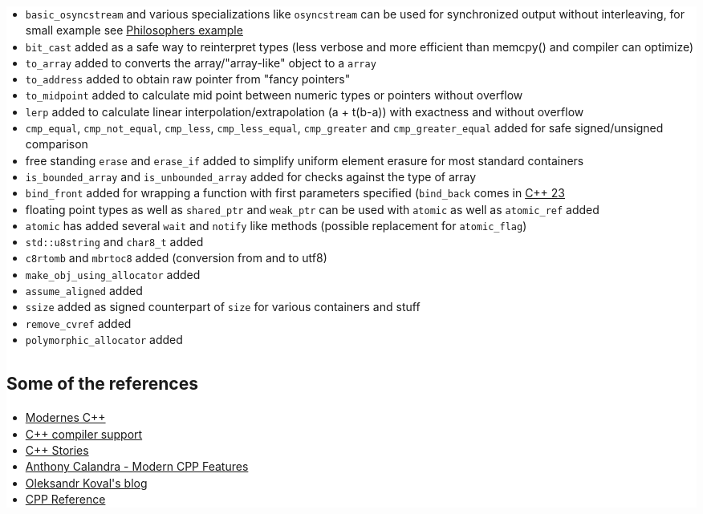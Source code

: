 - `basic_osyncstream` and various specializations like `osyncstream` can be used for synchronized output without interleaving, for small example see [Philosophers example](Philosophers.cpp)
- `bit_cast` added as a safe way to reinterpret types (less verbose and more efficient than memcpy() and compiler can optimize)
- `to_array` added to converts the array/"array-like" object to a `array`
- `to_address` added to obtain raw pointer from "fancy pointers"
- `to_midpoint` added to calculate mid point between numeric types or pointers without overflow
- `lerp` added to calculate linear interpolation/extrapolation (a + t(b-a)) with exactness and without overflow
- `cmp_equal`, `cmp_not_equal`, `cmp_less`, `cmp_less_equal`, `cmp_greater` and `cmp_greater_equal` added for safe signed/unsigned comparison
- free standing `erase` and `erase_if` added to simplify uniform element erasure for most standard containers
- `is_bounded_array` and `is_unbounded_array` added for checks against the type of array
- `bind_front` added for wrapping a function with first parameters specified (`bind_back` comes in [C++ 23](cpp23.md#other-improvements)
- floating point types as well as `shared_ptr` and `weak_ptr` can be used with `atomic` as well as `atomic_ref` added
- `atomic` has added several `wait` and `notify` like methods (possible replacement for `atomic_flag`)
- `std::u8string` and `char8_t` added
- `c8rtomb` and `mbrtoc8` added (conversion from and to utf8)
- `make_obj_using_allocator` added
- `assume_aligned` added
- `ssize` added as signed counterpart of `size` for various containers and stuff
- `remove_cvref` added
- `polymorphic_allocator` added



## Some of the references
- [Modernes C++](https://www.modernescpp.com/)
- [C++ compiler support](https://en.cppreference.com/w/cpp/compiler_support)
- [C++ Stories](https://www.cppstories.com/tags/cpp20/)
- [Anthony Calandra - Modern CPP Features](https://github.com/AnthonyCalandra/modern-cpp-features)
- [Oleksandr Koval's blog](https://oleksandrkvl.github.io/2021/04/02/cpp-20-overview.html)
- [CPP Reference](https://en.cppreference.com/w/cpp/20)
